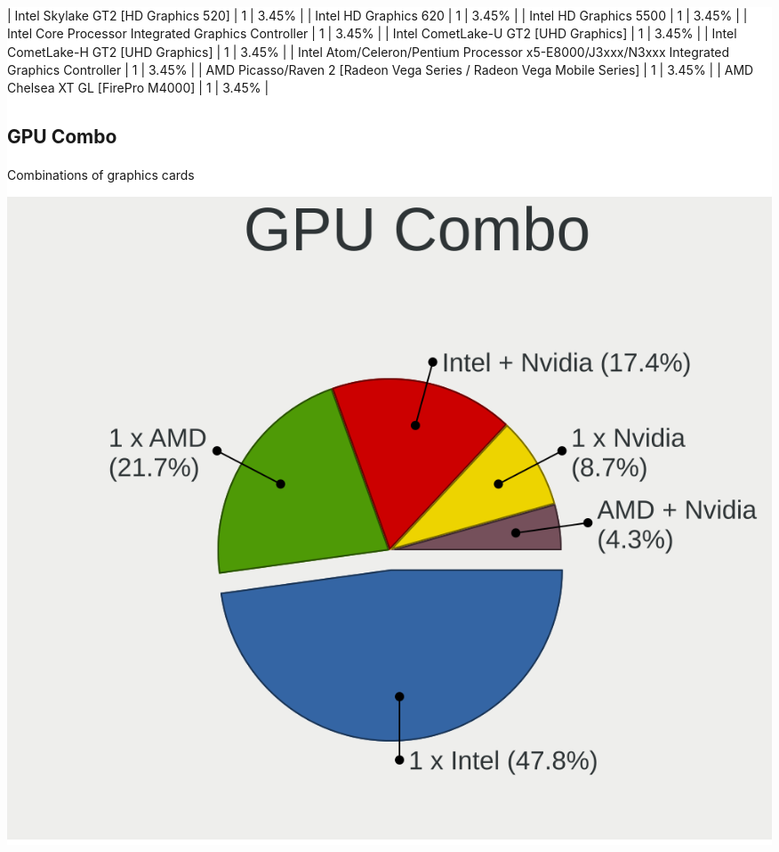 | Intel Skylake GT2 [HD Graphics 520]                                                      | 1         | 3.45%   |
| Intel HD Graphics 620                                                                    | 1         | 3.45%   |
| Intel HD Graphics 5500                                                                   | 1         | 3.45%   |
| Intel Core Processor Integrated Graphics Controller                                      | 1         | 3.45%   |
| Intel CometLake-U GT2 [UHD Graphics]                                                     | 1         | 3.45%   |
| Intel CometLake-H GT2 [UHD Graphics]                                                     | 1         | 3.45%   |
| Intel Atom/Celeron/Pentium Processor x5-E8000/J3xxx/N3xxx Integrated Graphics Controller | 1         | 3.45%   |
| AMD Picasso/Raven 2 [Radeon Vega Series / Radeon Vega Mobile Series]                     | 1         | 3.45%   |
| AMD Chelsea XT GL [FirePro M4000]                                                        | 1         | 3.45%   |

GPU Combo
---------

Combinations of graphics cards

![GPU Combo](./images/pie_chart/gpu_combo.svg)
